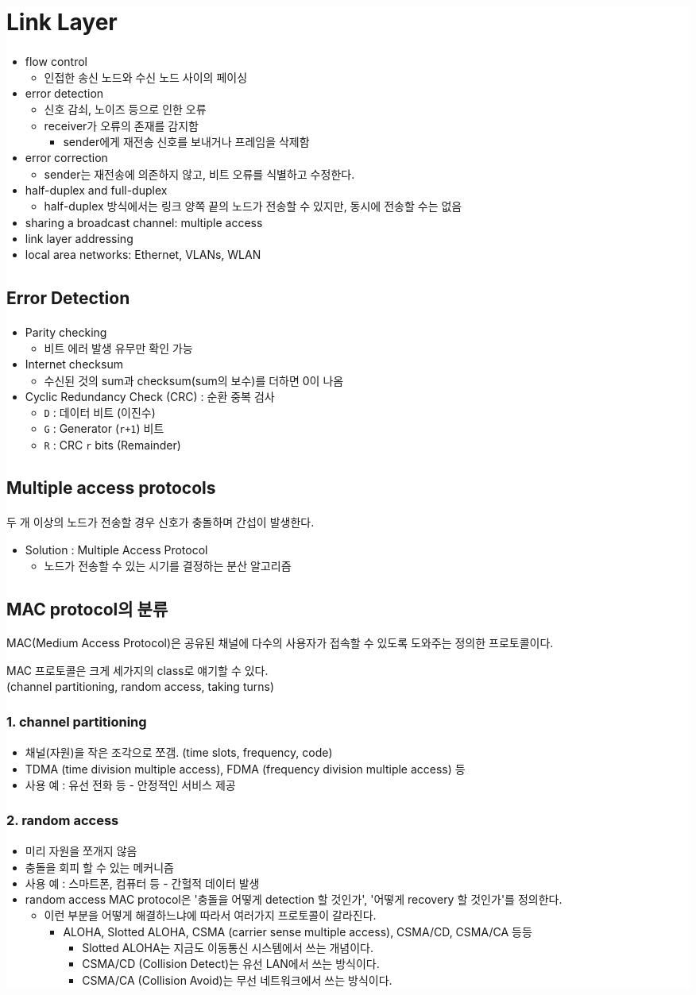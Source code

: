 # Link Layer

- flow control
  - 인접한 송신 노드와 수신 노드 사이의 페이싱
- error detection
  - 신호 감쇠, 노이즈 등으로 인한 오류
  - receiver가 오류의 존재를 감지함
    - sender에게 재전송 신호를 보내거나 프레임을 삭제함
- error correction
  - sender는 재전송에 의존하지 않고, 비트 오류를 식별하고 수정한다.
- half-duplex and full-duplex
  - half-duplex 방식에서는 링크 양쪽 끝의 노드가 전송할 수 있지만, 동시에 전송할 수는 없음
- sharing a broadcast channel: multiple access
- link layer addressing
- local area networks: Ethernet, VLANs, WLAN

## Error Detection

- Parity checking
  - 비트 에러 발생 유무만 확인 가능
- Internet checksum
  - 수신된 것의 sum과 checksum(sum의 보수)를 더하면 0이 나옴
- Cyclic Redundancy Check (CRC) : 순환 중복 검사
  - `D` : 데이터 비트 (이진수)
  - `G` : Generator (`r+1`) 비트
  - `R` : CRC `r` bits (Remainder)

## Multiple access protocols

두 개 이상의 노드가 전송할 경우 신호가 충돌하며 간섭이 발생한다.

- Solution : Multiple Access Protocol
  - 노드가 전송할 수 있는 시기를 결정하는 분산 알고리즘

## MAC protocol의 분류

MAC(Medium Access Protocol)은 공유된 채널에 다수의 사용자가 접속할 수 있도록 도와주는 정의한 프로토콜이다.

MAC 프로토콜은 크게 세가지의 class로 얘기할 수 있다.<br>
(channel partitioning, random access, taking turns)

### 1. channel partitioning

- 채널(자원)을 작은 조각으로 쪼갬. (time slots, frequency, code)
- TDMA (time division multiple access), FDMA (frequency division multiple access) 등
- 사용 예 : 유선 전화 등 - 안정적인 서비스 제공

### 2. **random access**

- 미리 자원을 쪼개지 않음
- 충돌을 회피 할 수 있는 메커니즘
- 사용 예 : 스마트폰, 컴퓨터 등 - 간헐적 데이터 발생
- random access MAC protocol은 '충돌을 어떻게 detection 할 것인가', '어떻게 recovery 할 것인가'를 정의한다.
  - 이런 부분을 어떻게 해결하느냐에 따라서 여러가지 프로토콜이 갈라진다.
    - ALOHA, Slotted ALOHA, CSMA (carrier sense multiple access), CSMA/CD, CSMA/CA 등등
      - Slotted ALOHA는 지금도 이동통신 시스템에서 쓰는 개념이다.
      - CSMA/CD (Collision Detect)는 유선 LAN에서 쓰는 방식이다.
      - CSMA/CA (Collision Avoid)는 무선 네트워크에서 쓰는 방식이다.

